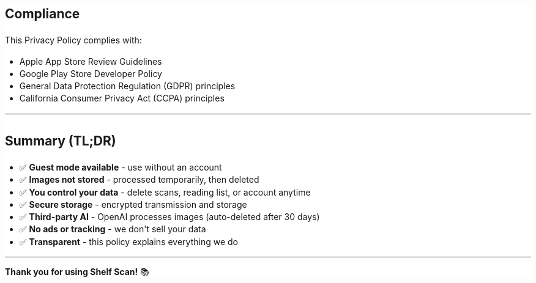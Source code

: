 ## Compliance

This Privacy Policy complies with:
- Apple App Store Review Guidelines
- Google Play Store Developer Policy
- General Data Protection Regulation (GDPR) principles
- California Consumer Privacy Act (CCPA) principles

---

## Summary (TL;DR)

- ✅ **Guest mode available** - use without an account
- ✅ **Images not stored** - processed temporarily, then deleted
- ✅ **You control your data** - delete scans, reading list, or account anytime
- ✅ **Secure storage** - encrypted transmission and storage
- ✅ **Third-party AI** - OpenAI processes images (auto-deleted after 30 days)
- ✅ **No ads or tracking** - we don't sell your data
- ✅ **Transparent** - this policy explains everything we do

---

**Thank you for using Shelf Scan!** 📚
